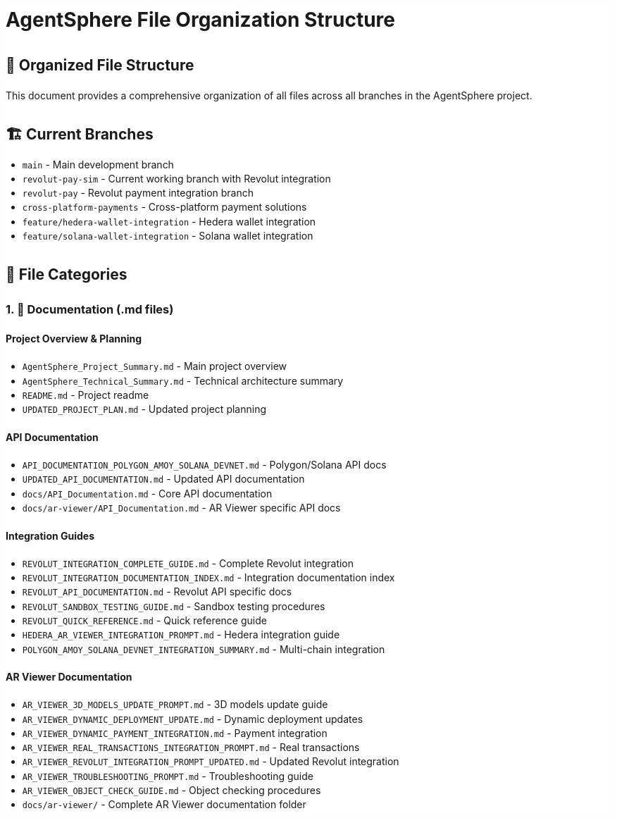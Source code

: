 # AgentSphere File Organization Structure

## 📁 **Organized File Structure**

This document provides a comprehensive organization of all files across all branches in the AgentSphere project.

## 🏗️ **Current Branches**

- `main` - Main development branch
- `revolut-pay-sim` - Current working branch with Revolut integration
- `revolut-pay` - Revolut payment integration branch
- `cross-platform-payments` - Cross-platform payment solutions
- `feature/hedera-wallet-integration` - Hedera wallet integration
- `feature/solana-wallet-integration` - Solana wallet integration

## 📂 **File Categories**

### 1. 📝 **Documentation (.md files)**

#### **Project Overview & Planning**

- `AgentSphere_Project_Summary.md` - Main project overview
- `AgentSphere_Technical_Summary.md` - Technical architecture summary
- `README.md` - Project readme
- `UPDATED_PROJECT_PLAN.md` - Updated project planning

#### **API Documentation**

- `API_DOCUMENTATION_POLYGON_AMOY_SOLANA_DEVNET.md` - Polygon/Solana API docs
- `UPDATED_API_DOCUMENTATION.md` - Updated API documentation
- `docs/API_Documentation.md` - Core API documentation
- `docs/ar-viewer/API_Documentation.md` - AR Viewer specific API docs

#### **Integration Guides**

- `REVOLUT_INTEGRATION_COMPLETE_GUIDE.md` - Complete Revolut integration
- `REVOLUT_INTEGRATION_DOCUMENTATION_INDEX.md` - Integration documentation index
- `REVOLUT_API_DOCUMENTATION.md` - Revolut API specific docs
- `REVOLUT_SANDBOX_TESTING_GUIDE.md` - Sandbox testing procedures
- `REVOLUT_QUICK_REFERENCE.md` - Quick reference guide
- `HEDERA_AR_VIEWER_INTEGRATION_PROMPT.md` - Hedera integration guide
- `POLYGON_AMOY_SOLANA_DEVNET_INTEGRATION_SUMMARY.md` - Multi-chain integration

#### **AR Viewer Documentation**

- `AR_VIEWER_3D_MODELS_UPDATE_PROMPT.md` - 3D models update guide
- `AR_VIEWER_DYNAMIC_DEPLOYMENT_UPDATE.md` - Dynamic deployment updates
- `AR_VIEWER_DYNAMIC_PAYMENT_INTEGRATION.md` - Payment integration
- `AR_VIEWER_REAL_TRANSACTIONS_INTEGRATION_PROMPT.md` - Real transactions
- `AR_VIEWER_REVOLUT_INTEGRATION_PROMPT_UPDATED.md` - Updated Revolut integration
- `AR_VIEWER_TROUBLESHOOTING_PROMPT.md` - Troubleshooting guide
- `AR_VIEWER_OBJECT_CHECK_GUIDE.md` - Object checking procedures
- `docs/ar-viewer/` - Complete AR Viewer documentation folder
